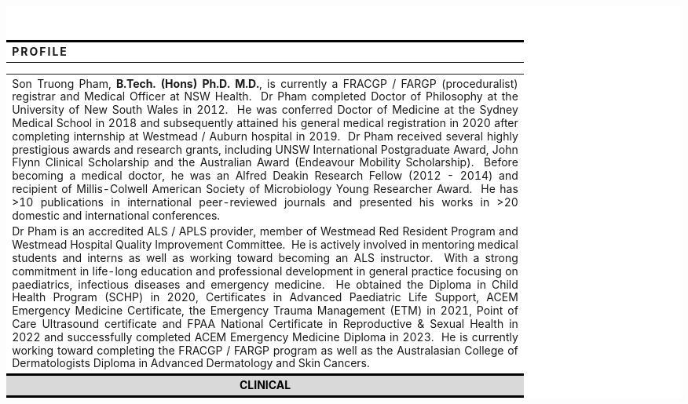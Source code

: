 <p class=Normal1 style='line-height:120%'><b><i><span style='font-size:18.0pt;
line-height:120%'>&nbsp;</span></i></b></p>

<table class=MsoNormalTable border=0 cellspacing=0 cellpadding=0 width=659
 style='width:494.25pt;border-collapse:collapse;mso-yfti-tbllook:1184;
 mso-padding-alt:0cm 0cm 0cm 0cm'>
 <tr style='mso-yfti-irow:0;mso-yfti-firstrow:yes;mso-yfti-lastrow:yes'>
  <td width=659 valign=top style='width:494.45pt;border-top:solid black 2.25pt;
  border-left:none;border-bottom:solid black 1.0pt;border-right:none;
  padding:0cm 5.4pt 0cm 5.4pt'>
  <p class=Normal1 style='margin-top:3.0pt;margin-right:0cm;margin-bottom:3.0pt;
  margin-left:0cm;line-height:120%'><b><span style='letter-spacing:1.5pt'>PROFILE</span></b></p>
  </td>
 </tr>
</table>

<p class=MsoNormal><span style='font-size:12.0pt;mso-fareast-font-family:"Times New Roman";
display:none;mso-hide:all'><o:p>&nbsp;</o:p></span></p>

<table class=MsoNormalTable border=0 cellspacing=0 cellpadding=0 width=659
 style='width:494.25pt;border-collapse:collapse;mso-yfti-tbllook:1184;
 mso-padding-alt:0cm 0cm 0cm 0cm'>
 <tr style='mso-yfti-irow:0;mso-yfti-firstrow:yes'>
  <td width=659 colspan=2 valign=top style='width:494.45pt;border:none;
  border-bottom:solid black 2.25pt;padding:0cm 5.4pt 0cm 5.4pt'>
  <p class=Normal1 style='margin-top:3.0pt;margin-right:0cm;margin-bottom:3.0pt;
  margin-left:0cm;text-align:justify;line-height:120%'>Son Truong Pham, <b>B.Tech.
  (Hons) Ph.D. M.D.</b>, is currently a FRACGP / FARGP (proceduralist)
  registrar and Medical Officer at NSW Health.&nbsp; Dr Pham completed Doctor
  of Philosophy at the University of New South Wales in 2012.&nbsp; He was
  conferred Doctor of Medicine at the Sydney Medical School in 2018 and
  subsequently attained his general medical registration in 2020 after
  completing internship at Westmead / Auburn hospital in 2019.&nbsp; Dr Pham
  received several highly prestigious awards and research grants, including
  UNSW International Postgraduate Award, John Flynn Clinical Scholarship and
  the Australian Award (Endeavour Mobility Scholarship).&nbsp; Before becoming
  a medical doctor, he was an Alfred Deakin Research Fellow (2012 - 2014) and
  recipient of Millis-Colwell American Society of Microbiology Young Researcher
  Award.&nbsp; He has &gt;10 publications in international peer-reviewed
  journals and presented his works in &gt;20 domestic and international
  conferences.</p>
  <p class=Normal1 style='margin-top:3.0pt;margin-right:0cm;margin-bottom:3.0pt;
  margin-left:0cm;text-align:justify;line-height:120%'>Dr Pham is an accredited
  ALS / APLS provider, member of Westmead Red Resident Program and Westmead
  Hospital Quality Improvement Committee.&nbsp; He is actively involved in
  mentoring medical students and interns as well as working toward becoming an
  ALS instructor.&nbsp; With a strong commitment in life-long education and
  professional development in general practice focusing on paediatrics,
  infectious diseases and emergency medicine.&nbsp; He obtained the Diploma in
  Child Health Program (SCHP) in 2020, Certificates in Advanced Paediatric Life
  Support, ACEM Emergency Medicine Certificate, the Emergency Trauma Management
  (ETM) in 2021, Point of Care Ultrasound certificate and FPAA National
  Certificate in Reproductive &amp; Sexual Health in 2022 and successfully
  completed ACEM Emergency Medicine Diploma in 2023.&nbsp; He is currently
  working toward completing the FRACGP / FARGP program as well as the
  Australasian College of Dermatologists Diploma in Advanced Dermatology and
  Skin Cancers.</p>
  </td>
 </tr>
 <tr style='mso-yfti-irow:1'>
  <td width=659 colspan=2 valign=top style='width:494.45pt;border:none;
  border-bottom:solid black 2.25pt;background:#D9D9D9;padding:0cm 5.4pt 0cm 5.4pt'>
  <p class=Normal1 align=center style='margin-top:3.0pt;margin-right:0cm;
  margin-bottom:3.0pt;margin-left:0cm;text-align:center;line-height:120%'><b><span
  style='color:black'>CLINICAL</span></b></p>